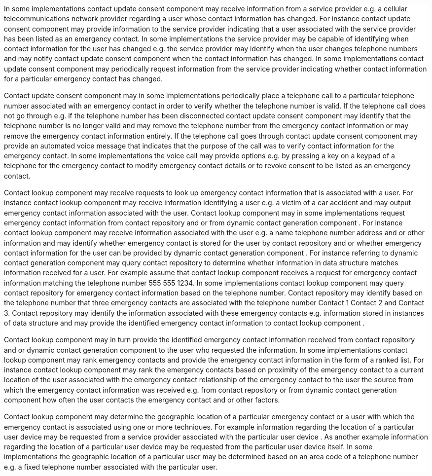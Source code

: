 In some implementations contact update consent component may receive information from a service provider e.g. a cellular telecommunications network provider regarding a user whose contact information has changed. For instance contact update consent component may provide information to the service provider indicating that a user associated with the service provider has been listed as an emergency contact. In some implementations the service provider may be capable of identifying when contact information for the user has changed e.g. the service provider may identify when the user changes telephone numbers and may notify contact update consent component when the contact information has changed. In some implementations contact update consent component may periodically request information from the service provider indicating whether contact information for a particular emergency contact has changed.

Contact update consent component may in some implementations periodically place a telephone call to a particular telephone number associated with an emergency contact in order to verify whether the telephone number is valid. If the telephone call does not go through e.g. if the telephone number has been disconnected contact update consent component may identify that the telephone number is no longer valid and may remove the telephone number from the emergency contact information or may remove the emergency contact information entirely. If the telephone call goes through contact update consent component may provide an automated voice message that indicates that the purpose of the call was to verify contact information for the emergency contact. In some implementations the voice call may provide options e.g. by pressing a key on a keypad of a telephone for the emergency contact to modify emergency contact details or to revoke consent to be listed as an emergency contact.

Contact lookup component may receive requests to look up emergency contact information that is associated with a user. For instance contact lookup component may receive information identifying a user e.g. a victim of a car accident and may output emergency contact information associated with the user. Contact lookup component may in some implementations request emergency contact information from contact repository and or from dynamic contact generation component . For instance contact lookup component may receive information associated with the user e.g. a name telephone number address and or other information and may identify whether emergency contact is stored for the user by contact repository and or whether emergency contact information for the user can be provided by dynamic contact generation component . For instance referring to dynamic contact generation component may query contact repository to determine whether information in data structure matches information received for a user. For example assume that contact lookup component receives a request for emergency contact information matching the telephone number 555 555 1234. In some implementations contact lookup component may query contact repository for emergency contact information based on the telephone number. Contact repository may identify based on the telephone number that three emergency contacts are associated with the telephone number Contact 1 Contact 2 and Contact 3. Contact repository may identify the information associated with these emergency contacts e.g. information stored in instances of data structure and may provide the identified emergency contact information to contact lookup component .

Contact lookup component may in turn provide the identified emergency contact information received from contact repository and or dynamic contact generation component to the user who requested the information. In some implementations contact lookup component may rank emergency contacts and provide the emergency contact information in the form of a ranked list. For instance contact lookup component may rank the emergency contacts based on proximity of the emergency contact to a current location of the user associated with the emergency contact relationship of the emergency contact to the user the source from which the emergency contact information was received e.g. from contact repository or from dynamic contact generation component how often the user contacts the emergency contact and or other factors.

Contact lookup component may determine the geographic location of a particular emergency contact or a user with which the emergency contact is associated using one or more techniques. For example information regarding the location of a particular user device may be requested from a service provider associated with the particular user device . As another example information regarding the location of a particular user device may be requested from the particular user device itself. In some implementations the geographic location of a particular user may be determined based on an area code of a telephone number e.g. a fixed telephone number associated with the particular user.
